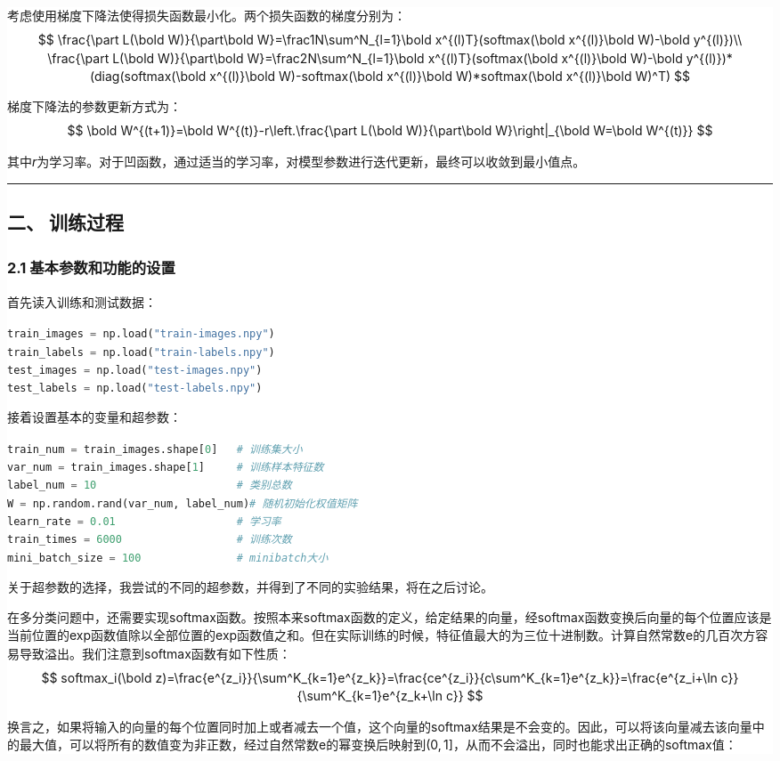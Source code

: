 考虑使用梯度下降法使得损失函数最小化。两个损失函数的梯度分别为：
$$
\frac{\part L(\bold W)}{\part\bold W}=\frac1N\sum^N_{l=1}\bold x^{(l)T}(softmax(\bold x^{(l)}\bold W)-\bold y^{(l)})\\
\frac{\part L(\bold W)}{\part\bold W}=\frac2N\sum^N_{l=1}\bold x^{(l)T}(softmax(\bold x^{(l)}\bold W)-\bold y^{(l)})*(diag(softmax(\bold x^{(l)}\bold W)-softmax(\bold x^{(l)}\bold W)*softmax(\bold x^{(l)}\bold W)^T)
$$

梯度下降法的参数更新方式为：
$$
\bold W^{(t+1)}=\bold W^{(t)}-r\left.\frac{\part L(\bold W)}{\part\bold W}\right|_{\bold W=\bold W^{(t)}}
$$

其中$r$为学习率。对于凹函数，通过适当的学习率，对模型参数进行迭代更新，最终可以收敛到最小值点。

-----------

## 二、 训练过程

### 2.1 基本参数和功能的设置

首先读入训练和测试数据：

```python
train_images = np.load("train-images.npy")
train_labels = np.load("train-labels.npy")
test_images = np.load("test-images.npy")
test_labels = np.load("test-labels.npy")
```

接着设置基本的变量和超参数：

```python
train_num = train_images.shape[0]   # 训练集大小
var_num = train_images.shape[1]     # 训练样本特征数
label_num = 10                      # 类别总数
W = np.random.rand(var_num, label_num)# 随机初始化权值矩阵
learn_rate = 0.01                   # 学习率
train_times = 6000                  # 训练次数
mini_batch_size = 100               # minibatch大小
```

关于超参数的选择，我尝试的不同的超参数，并得到了不同的实验结果，将在之后讨论。

在多分类问题中，还需要实现softmax函数。按照本来softmax函数的定义，给定结果的向量，经softmax函数变换后向量的每个位置应该是当前位置的exp函数值除以全部位置的exp函数值之和。但在实际训练的时候，特征值最大的为三位十进制数。计算自然常数e的几百次方容易导致溢出。我们注意到softmax函数有如下性质：
$$
softmax_i(\bold z)=\frac{e^{z_i}}{\sum^K_{k=1}e^{z_k}}=\frac{ce^{z_i}}{c\sum^K_{k=1}e^{z_k}}=\frac{e^{z_i+\ln c}}{\sum^K_{k=1}e^{z_k+\ln c}}
$$


换言之，如果将输入的向量的每个位置同时加上或者减去一个值，这个向量的softmax结果是不会变的。因此，可以将该向量减去该向量中的最大值，可以将所有的数值变为非正数，经过自然常数e的幂变换后映射到$(0,1]$，从而不会溢出，同时也能求出正确的softmax值：
